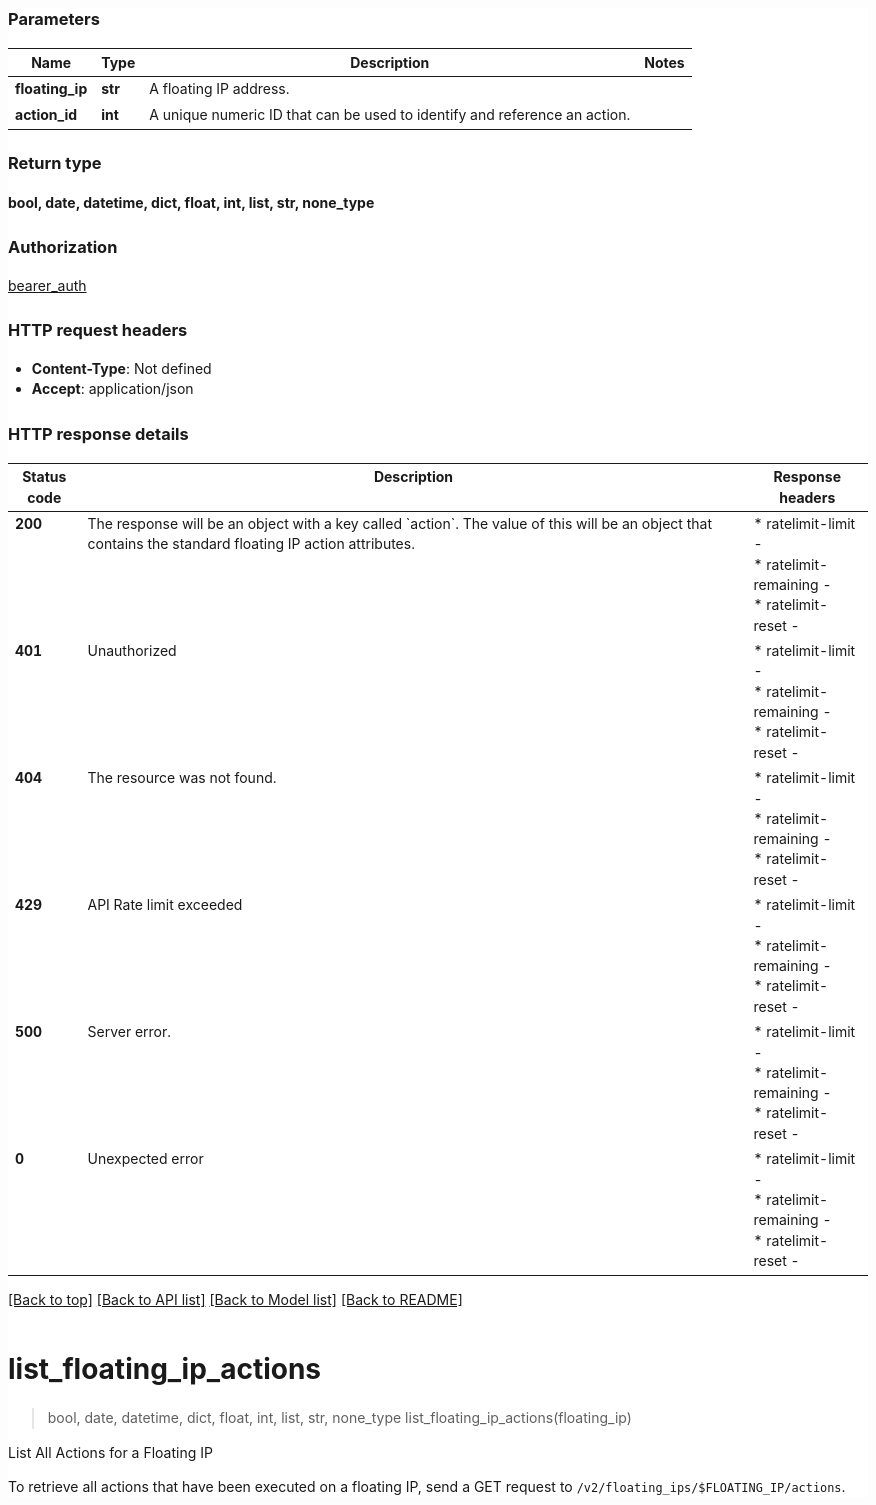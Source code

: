 ```python
```


### Parameters

Name | Type | Description  | Notes
------------- | ------------- | ------------- | -------------
 **floating_ip** | **str**| A floating IP address. |
 **action_id** | **int**| A unique numeric ID that can be used to identify and reference an action. |

### Return type

**bool, date, datetime, dict, float, int, list, str, none_type**

### Authorization

[bearer_auth](../README.md#bearer_auth)

### HTTP request headers

 - **Content-Type**: Not defined
 - **Accept**: application/json


### HTTP response details

| Status code | Description | Response headers |
|-------------|-------------|------------------|
**200** | The response will be an object with a key called &#x60;action&#x60;. The value of this will be an object that contains the standard floating IP action attributes. |  * ratelimit-limit -  <br>  * ratelimit-remaining -  <br>  * ratelimit-reset -  <br>  |
**401** | Unauthorized |  * ratelimit-limit -  <br>  * ratelimit-remaining -  <br>  * ratelimit-reset -  <br>  |
**404** | The resource was not found. |  * ratelimit-limit -  <br>  * ratelimit-remaining -  <br>  * ratelimit-reset -  <br>  |
**429** | API Rate limit exceeded |  * ratelimit-limit -  <br>  * ratelimit-remaining -  <br>  * ratelimit-reset -  <br>  |
**500** | Server error. |  * ratelimit-limit -  <br>  * ratelimit-remaining -  <br>  * ratelimit-reset -  <br>  |
**0** | Unexpected error |  * ratelimit-limit -  <br>  * ratelimit-remaining -  <br>  * ratelimit-reset -  <br>  |

[[Back to top]](#) [[Back to API list]](../README.md#documentation-for-api-endpoints) [[Back to Model list]](../README.md#documentation-for-models) [[Back to README]](../README.md)

# **list_floating_ip_actions**
> bool, date, datetime, dict, float, int, list, str, none_type list_floating_ip_actions(floating_ip)

List All Actions for a Floating IP

To retrieve all actions that have been executed on a floating IP, send a GET request to `/v2/floating_ips/$FLOATING_IP/actions`.
